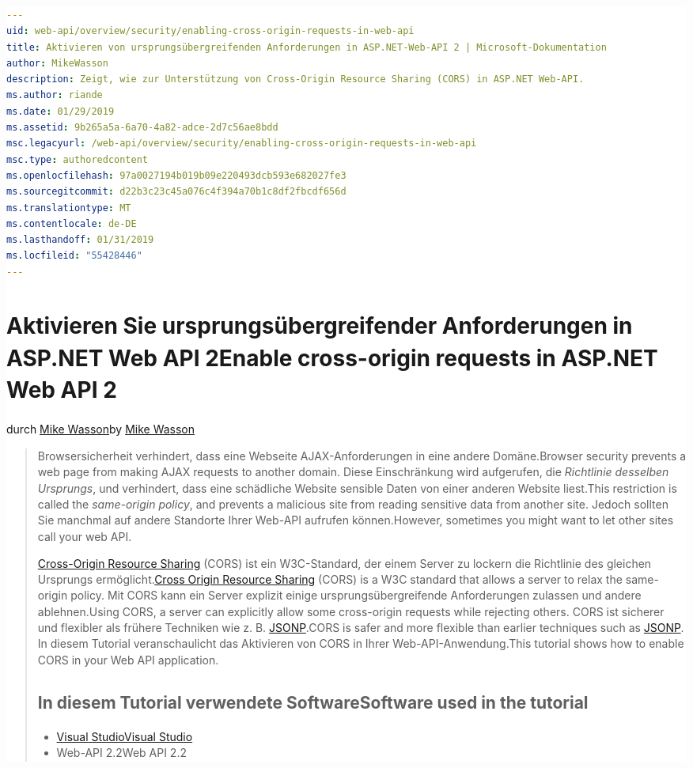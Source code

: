 ```yaml
---
uid: web-api/overview/security/enabling-cross-origin-requests-in-web-api
title: Aktivieren von ursprungsübergreifenden Anforderungen in ASP.NET-Web-API 2 | Microsoft-Dokumentation
author: MikeWasson
description: Zeigt, wie zur Unterstützung von Cross-Origin Resource Sharing (CORS) in ASP.NET Web-API.
ms.author: riande
ms.date: 01/29/2019
ms.assetid: 9b265a5a-6a70-4a82-adce-2d7c56ae8bdd
msc.legacyurl: /web-api/overview/security/enabling-cross-origin-requests-in-web-api
msc.type: authoredcontent
ms.openlocfilehash: 97a0027194b019b09e220493dcb593e682027fe3
ms.sourcegitcommit: d22b3c23c45a076c4f394a70b1c8df2fbcdf656d
ms.translationtype: MT
ms.contentlocale: de-DE
ms.lasthandoff: 01/31/2019
ms.locfileid: "55428446"
---
```

<a name="enable-cross-origin-requests-in-aspnet-web-api-2"></a><span data-ttu-id="c490c-103">Aktivieren Sie ursprungsübergreifender Anforderungen in ASP.NET Web API 2</span><span class="sxs-lookup"><span data-stu-id="c490c-103">Enable cross-origin requests in ASP.NET Web API 2</span></span>
====================
<span data-ttu-id="c490c-104">durch [Mike Wasson](https://github.com/MikeWasson)</span><span class="sxs-lookup"><span data-stu-id="c490c-104">by [Mike Wasson](https://github.com/MikeWasson)</span></span>

> <span data-ttu-id="c490c-105">Browsersicherheit verhindert, dass eine Webseite AJAX-Anforderungen in eine andere Domäne.</span><span class="sxs-lookup"><span data-stu-id="c490c-105">Browser security prevents a web page from making AJAX requests to another domain.</span></span> <span data-ttu-id="c490c-106">Diese Einschränkung wird aufgerufen, die *Richtlinie desselben Ursprungs*, und verhindert, dass eine schädliche Website sensible Daten von einer anderen Website liest.</span><span class="sxs-lookup"><span data-stu-id="c490c-106">This restriction is called the *same-origin policy*, and prevents a malicious site from reading sensitive data from another site.</span></span> <span data-ttu-id="c490c-107">Jedoch sollten Sie manchmal auf andere Standorte Ihrer Web-API aufrufen können.</span><span class="sxs-lookup"><span data-stu-id="c490c-107">However, sometimes you might want to let other sites call your web API.</span></span>
>
> <span data-ttu-id="c490c-108">[Cross-Origin Resource Sharing](http://www.w3.org/TR/cors/) (CORS) ist ein W3C-Standard, der einem Server zu lockern die Richtlinie des gleichen Ursprungs ermöglicht.</span><span class="sxs-lookup"><span data-stu-id="c490c-108">[Cross Origin Resource Sharing](http://www.w3.org/TR/cors/) (CORS) is a W3C standard that allows a server to relax the same-origin policy.</span></span> <span data-ttu-id="c490c-109">Mit CORS kann ein Server explizit einige ursprungsübergreifende Anforderungen zulassen und andere ablehnen.</span><span class="sxs-lookup"><span data-stu-id="c490c-109">Using CORS, a server can explicitly allow some cross-origin requests while rejecting others.</span></span> <span data-ttu-id="c490c-110">CORS ist sicherer und flexibler als frühere Techniken wie z. B. [JSONP](http://en.wikipedia.org/wiki/JSONP).</span><span class="sxs-lookup"><span data-stu-id="c490c-110">CORS is safer and more flexible than earlier techniques such as [JSONP](http://en.wikipedia.org/wiki/JSONP).</span></span> <span data-ttu-id="c490c-111">In diesem Tutorial veranschaulicht das Aktivieren von CORS in Ihrer Web-API-Anwendung.</span><span class="sxs-lookup"><span data-stu-id="c490c-111">This tutorial shows how to enable CORS in your Web API application.</span></span>
>
> ## <a name="software-used-in-the-tutorial"></a><span data-ttu-id="c490c-112">In diesem Tutorial verwendete Software</span><span class="sxs-lookup"><span data-stu-id="c490c-112">Software used in the tutorial</span></span>
>
> - [<span data-ttu-id="c490c-113">Visual Studio</span><span class="sxs-lookup"><span data-stu-id="c490c-113">Visual Studio</span></span>](https://visualstudio.microsoft.com/downloads/?utm_medium=microsoft&utm_source=docs.microsoft.com&utm_campaign=button+cta&utm_content=download+vs2017)
> - <span data-ttu-id="c490c-114">Web-API 2.2</span><span class="sxs-lookup"><span data-stu-id="c490c-114">Web API 2.2</span></span>